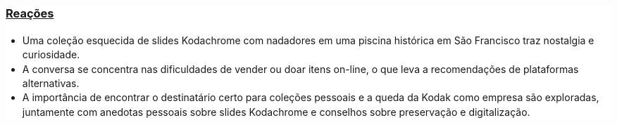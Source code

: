 ### [Reações](https://news.ycombinator.com/item?id=37202415)

- Uma coleção esquecida de slides Kodachrome com nadadores em uma piscina histórica em São Francisco traz nostalgia e curiosidade.
- A conversa se concentra nas dificuldades de vender ou doar itens on-line, o que leva a recomendações de plataformas alternativas.
- A importância de encontrar o destinatário certo para coleções pessoais e a queda da Kodak como empresa são exploradas, juntamente com anedotas pessoais sobre slides Kodachrome e conselhos sobre preservação e digitalização.

<head>
  <meta property="og:title" content="Morreu Kris Nóva" />
  <meta property="og:type" content="website" />
  <meta property="og:image" content="https://og.cho.sh/api/og/?title=Morreu%20Kris%20N%C3%B3va&subheading=segunda-feira%2C%2021%20de%20agosto%20de%202023%3A%20Resumo%20do%20Hacker%20News" />
</head>
